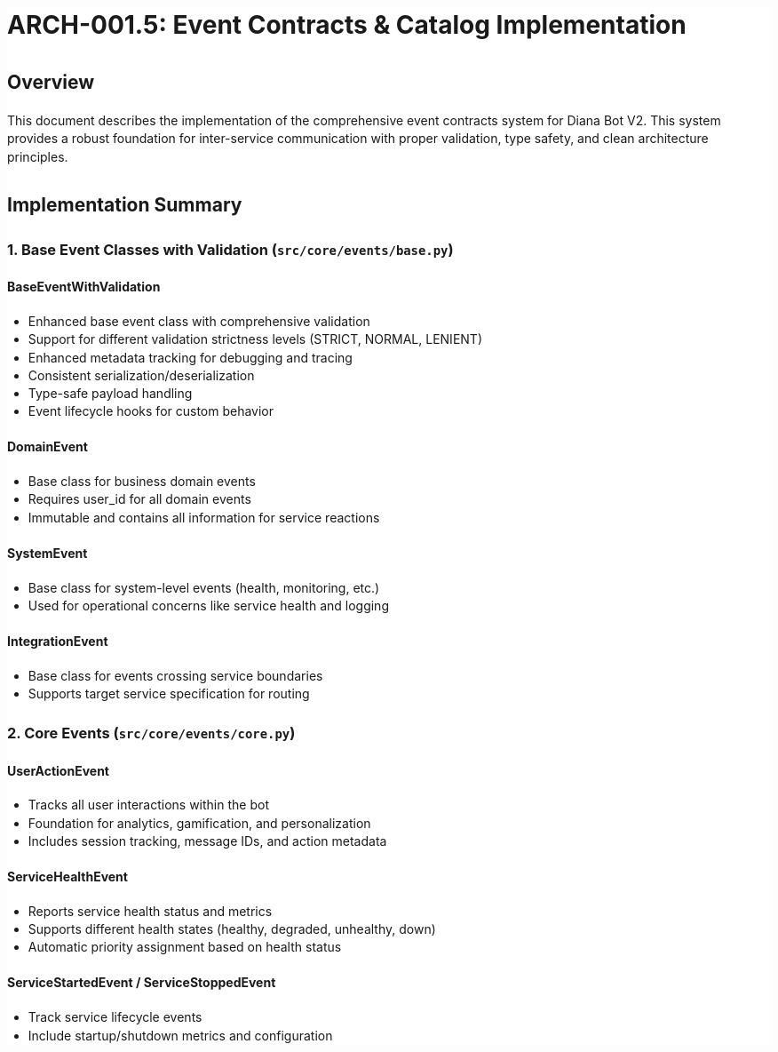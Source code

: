 # ARCH-001.5: Event Contracts & Catalog Implementation

## Overview

This document describes the implementation of the comprehensive event contracts system for Diana Bot V2. This system provides a robust foundation for inter-service communication with proper validation, type safety, and clean architecture principles.

## Implementation Summary

### 1. Base Event Classes with Validation (`src/core/events/base.py`)

#### BaseEventWithValidation
- Enhanced base event class with comprehensive validation
- Support for different validation strictness levels (STRICT, NORMAL, LENIENT)
- Enhanced metadata tracking for debugging and tracing
- Consistent serialization/deserialization
- Type-safe payload handling
- Event lifecycle hooks for custom behavior

#### DomainEvent
- Base class for business domain events
- Requires user_id for all domain events
- Immutable and contains all information for service reactions

#### SystemEvent
- Base class for system-level events (health, monitoring, etc.)
- Used for operational concerns like service health and logging

#### IntegrationEvent
- Base class for events crossing service boundaries
- Supports target service specification for routing

### 2. Core Events (`src/core/events/core.py`)

#### UserActionEvent
- Tracks all user interactions within the bot
- Foundation for analytics, gamification, and personalization
- Includes session tracking, message IDs, and action metadata

#### ServiceHealthEvent
- Reports service health status and metrics
- Supports different health states (healthy, degraded, unhealthy, down)
- Automatic priority assignment based on health status

#### ServiceStartedEvent / ServiceStoppedEvent
- Track service lifecycle events
- Include startup/shutdown metrics and configuration
